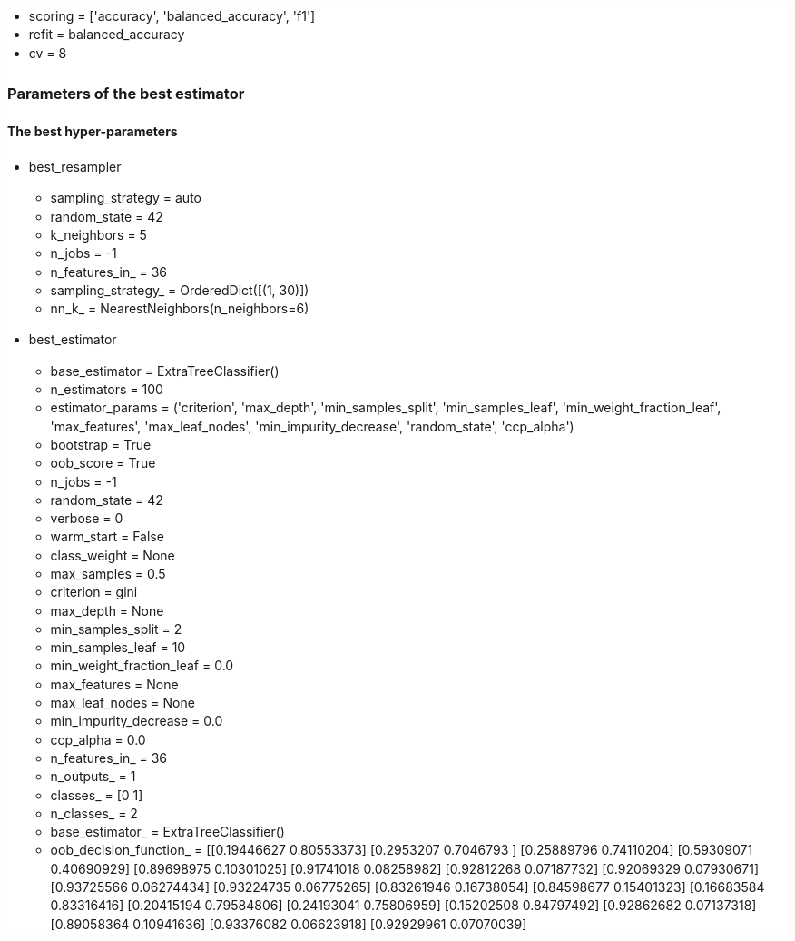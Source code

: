 - scoring = ['accuracy', 'balanced_accuracy', 'f1']
- refit = balanced_accuracy
- cv = 8

### Parameters of the best estimator
#### The best hyper-parameters
- best_resampler
	- sampling_strategy = auto
	- random_state = 42
	- k_neighbors = 5
	- n_jobs = -1
	- n_features_in_ = 36
	- sampling_strategy_ = OrderedDict([(1, 30)])
	- nn_k_ = NearestNeighbors(n_neighbors=6)

- best_estimator
	- base_estimator = ExtraTreeClassifier()
	- n_estimators = 100
	- estimator_params = ('criterion', 'max_depth', 'min_samples_split', 'min_samples_leaf', 'min_weight_fraction_leaf', 'max_features', 'max_leaf_nodes', 'min_impurity_decrease', 'random_state', 'ccp_alpha')
	- bootstrap = True
	- oob_score = True
	- n_jobs = -1
	- random_state = 42
	- verbose = 0
	- warm_start = False
	- class_weight = None
	- max_samples = 0.5
	- criterion = gini
	- max_depth = None
	- min_samples_split = 2
	- min_samples_leaf = 10
	- min_weight_fraction_leaf = 0.0
	- max_features = None
	- max_leaf_nodes = None
	- min_impurity_decrease = 0.0
	- ccp_alpha = 0.0
	- n_features_in_ = 36
	- n_outputs_ = 1
	- classes_ = [0 1]
	- n_classes_ = 2
	- base_estimator_ = ExtraTreeClassifier()
	- oob_decision_function_ = [[0.19446627 0.80553373]
 [0.2953207  0.7046793 ]
 [0.25889796 0.74110204]
 [0.59309071 0.40690929]
 [0.89698975 0.10301025]
 [0.91741018 0.08258982]
 [0.92812268 0.07187732]
 [0.92069329 0.07930671]
 [0.93725566 0.06274434]
 [0.93224735 0.06775265]
 [0.83261946 0.16738054]
 [0.84598677 0.15401323]
 [0.16683584 0.83316416]
 [0.20415194 0.79584806]
 [0.24193041 0.75806959]
 [0.15202508 0.84797492]
 [0.92862682 0.07137318]
 [0.89058364 0.10941636]
 [0.93376082 0.06623918]
 [0.92929961 0.07070039]